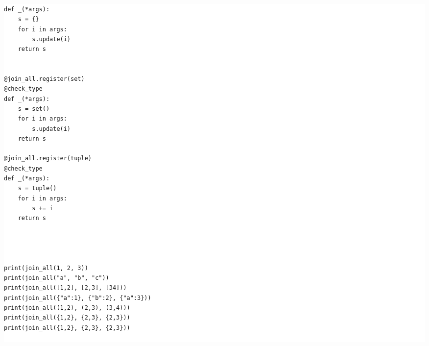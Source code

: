 ```
def _(*args):
    s = {}
    for i in args:
        s.update(i)
    return s


@join_all.register(set)
@check_type
def _(*args):
    s = set()
    for i in args:
        s.update(i)
    return s

@join_all.register(tuple)
@check_type
def _(*args):
    s = tuple()
    for i in args:
        s += i
    return s




print(join_all(1, 2, 3))
print(join_all("a", "b", "c"))
print(join_all([1,2], [2,3], [34]))
print(join_all({"a":1}, {"b":2}, {"a":3}))
print(join_all((1,2), (2,3), (3,4)))
print(join_all({1,2}, {2,3}, {2,3}))
print(join_all({1,2}, {2,3}, {2,3}))


```








